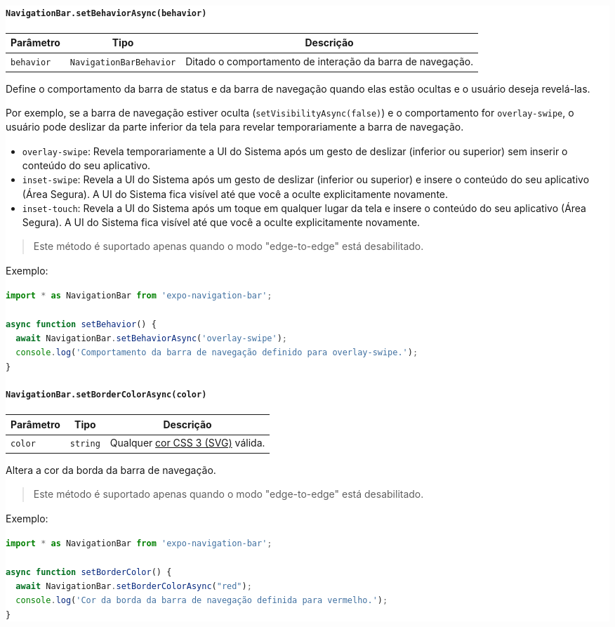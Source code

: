 #### `NavigationBar.setBehaviorAsync(behavior)`

| Parâmetro | Tipo | Descrição |
| --- | --- | --- |
| `behavior` | `NavigationBarBehavior` | Ditado o comportamento de interação da barra de navegação. |

Define o comportamento da barra de status e da barra de navegação quando elas estão ocultas e o usuário deseja revelá-las.

Por exemplo, se a barra de navegação estiver oculta (`setVisibilityAsync(false)`) e o comportamento for `overlay-swipe`, o usuário pode deslizar da parte inferior da tela para revelar temporariamente a barra de navegação.

*   `overlay-swipe`: Revela temporariamente a UI do Sistema após um gesto de deslizar (inferior ou superior) sem inserir o conteúdo do seu aplicativo.
*   `inset-swipe`: Revela a UI do Sistema após um gesto de deslizar (inferior ou superior) e insere o conteúdo do seu aplicativo (Área Segura). A UI do Sistema fica visível até que você a oculte explicitamente novamente.
*   `inset-touch`: Revela a UI do Sistema após um toque em qualquer lugar da tela e insere o conteúdo do seu aplicativo (Área Segura). A UI do Sistema fica visível até que você a oculte explicitamente novamente.

> Este método é suportado apenas quando o modo "edge-to-edge" está desabilitado.

Exemplo:

```javascript
import * as NavigationBar from 'expo-navigation-bar';

async function setBehavior() {
  await NavigationBar.setBehaviorAsync('overlay-swipe');
  console.log('Comportamento da barra de navegação definido para overlay-swipe.');
}
```

#### `NavigationBar.setBorderColorAsync(color)`

| Parâmetro | Tipo | Descrição |
| --- | --- | --- |
| `color` | `string` | Qualquer [cor CSS 3 (SVG)](https://www.w3.org/TR/SVG11/types.html#ColorKeywords) válida. |

Altera a cor da borda da barra de navegação.

> Este método é suportado apenas quando o modo "edge-to-edge" está desabilitado.

Exemplo:

```javascript
import * as NavigationBar from 'expo-navigation-bar';

async function setBorderColor() {
  await NavigationBar.setBorderColorAsync("red");
  console.log('Cor da borda da barra de navegação definida para vermelho.');
}
```
